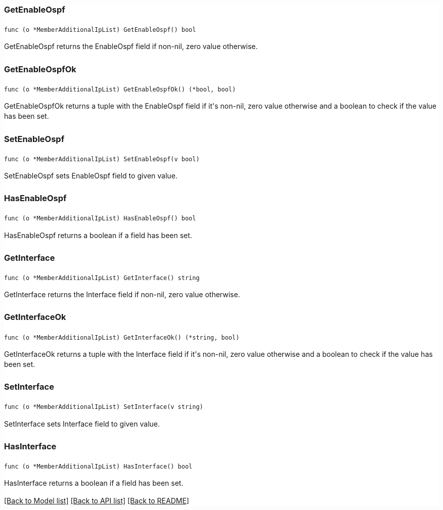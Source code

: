 ### GetEnableOspf

`func (o *MemberAdditionalIpList) GetEnableOspf() bool`

GetEnableOspf returns the EnableOspf field if non-nil, zero value otherwise.

### GetEnableOspfOk

`func (o *MemberAdditionalIpList) GetEnableOspfOk() (*bool, bool)`

GetEnableOspfOk returns a tuple with the EnableOspf field if it's non-nil, zero value otherwise
and a boolean to check if the value has been set.

### SetEnableOspf

`func (o *MemberAdditionalIpList) SetEnableOspf(v bool)`

SetEnableOspf sets EnableOspf field to given value.

### HasEnableOspf

`func (o *MemberAdditionalIpList) HasEnableOspf() bool`

HasEnableOspf returns a boolean if a field has been set.

### GetInterface

`func (o *MemberAdditionalIpList) GetInterface() string`

GetInterface returns the Interface field if non-nil, zero value otherwise.

### GetInterfaceOk

`func (o *MemberAdditionalIpList) GetInterfaceOk() (*string, bool)`

GetInterfaceOk returns a tuple with the Interface field if it's non-nil, zero value otherwise
and a boolean to check if the value has been set.

### SetInterface

`func (o *MemberAdditionalIpList) SetInterface(v string)`

SetInterface sets Interface field to given value.

### HasInterface

`func (o *MemberAdditionalIpList) HasInterface() bool`

HasInterface returns a boolean if a field has been set.


[[Back to Model list]](../README.md#documentation-for-models) [[Back to API list]](../README.md#documentation-for-api-endpoints) [[Back to README]](../README.md)


